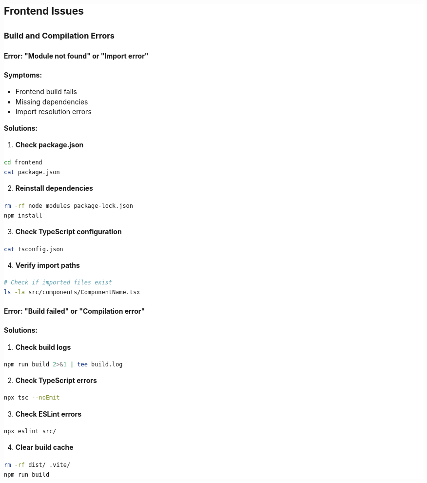 ## Frontend Issues

### Build and Compilation Errors

#### Error: "Module not found" or "Import error"

**Symptoms:**
- Frontend build fails
- Missing dependencies
- Import resolution errors

**Solutions:**

1. **Check package.json**
```bash
cd frontend
cat package.json
```

2. **Reinstall dependencies**
```bash
rm -rf node_modules package-lock.json
npm install
```

3. **Check TypeScript configuration**
```bash
cat tsconfig.json
```

4. **Verify import paths**
```bash
# Check if imported files exist
ls -la src/components/ComponentName.tsx
```

#### Error: "Build failed" or "Compilation error"

**Solutions:**

1. **Check build logs**
```bash
npm run build 2>&1 | tee build.log
```

2. **Check TypeScript errors**
```bash
npx tsc --noEmit
```

3. **Check ESLint errors**
```bash
npx eslint src/
```

4. **Clear build cache**
```bash
rm -rf dist/ .vite/
npm run build
```
